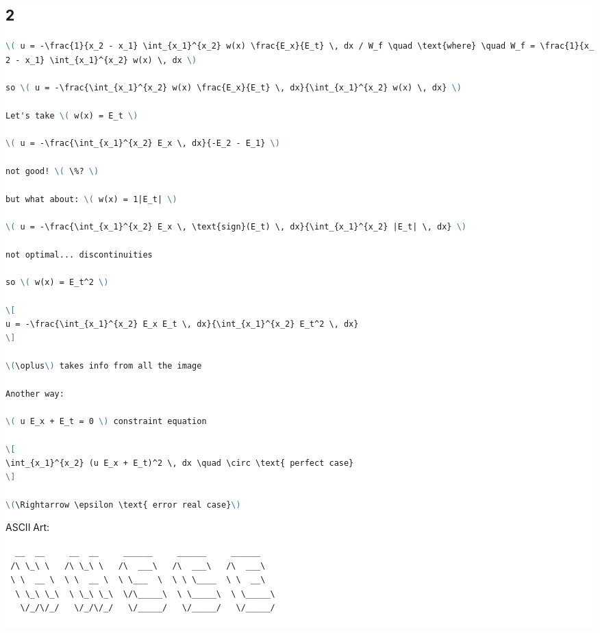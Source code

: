 ## 2

```markdown
\( u = -\frac{1}{x_2 - x_1} \int_{x_1}^{x_2} w(x) \frac{E_x}{E_t} \, dx / W_f \quad \text{where} \quad W_f = \frac{1}{x_2 - x_1} \int_{x_1}^{x_2} w(x) \, dx \)

so \( u = -\frac{\int_{x_1}^{x_2} w(x) \frac{E_x}{E_t} \, dx}{\int_{x_1}^{x_2} w(x) \, dx} \)

Let's take \( w(x) = E_t \)

\( u = -\frac{\int_{x_1}^{x_2} E_x \, dx}{-E_2 - E_1} \)

not good! \( \%? \)

but what about: \( w(x) = 1|E_t| \)

\( u = -\frac{\int_{x_1}^{x_2} E_x \, \text{sign}(E_t) \, dx}{\int_{x_1}^{x_2} |E_t| \, dx} \)

not optimal... discontinuities

so \( w(x) = E_t^2 \)

\[
u = -\frac{\int_{x_1}^{x_2} E_x E_t \, dx}{\int_{x_1}^{x_2} E_t^2 \, dx}
\]

\(\oplus\) takes info from all the image

Another way:

\( u E_x + E_t = 0 \) constraint equation

\[
\int_{x_1}^{x_2} (u E_x + E_t)^2 \, dx \quad \circ \text{ perfect case}
\]

\(\Rightarrow \epsilon \text{ error real case}\)
```

ASCII Art:

```
  __  __     __  __     ______     ______     ______    
 /\ \_\ \   /\ \_\ \   /\  ___\   /\  ___\   /\  ___\   
 \ \  __ \  \ \  __ \  \ \___  \  \ \ \____  \ \  __\   
  \ \_\ \_\  \ \_\ \_\  \/\_____\  \ \_____\  \ \_____\ 
   \/_/\/_/   \/_/\/_/   \/_____/   \/_____/   \/_____/ 
                                                       
```
